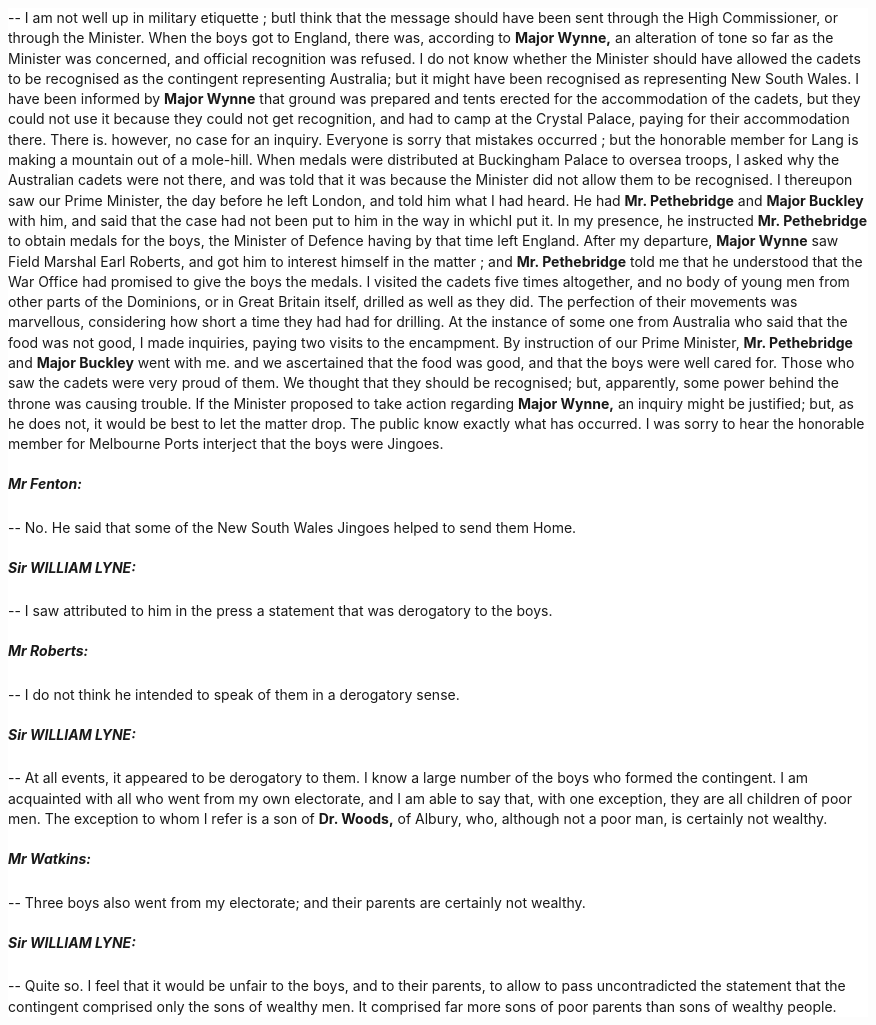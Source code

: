 -- I am not well up in military etiquette ; butI think that the message should have been sent through the High Commissioner, or through the Minister. When the boys got to England, there was, according to  **Major Wynne,**  an alteration of tone so far as the Minister was concerned, and official recognition was refused. I do not know whether the Minister should have allowed the cadets to be recognised as the contingent representing Australia; but it might have been recognised as representing New South Wales. I have been informed by  **Major Wynne**  that ground was prepared and tents erected for the accommodation of the cadets, but they could not use it because they could not get recognition, and had to camp at the Crystal Palace, paying for their accommodation there. There is. however, no case for an inquiry. Everyone is sorry that mistakes occurred ; but the honorable member for Lang is making a mountain out of a mole-hill. When medals were distributed at Buckingham Palace to oversea troops, I asked why the Australian cadets were not there, and was told that it was because the Minister did not allow them to be recognised. I thereupon saw our Prime Minister, the day before he left London, and told him what I had heard. He had  **Mr. Pethebridge**  and  **Major Buckley**  with him, and said that the case had not been put to him in the way in whichI put it. In my presence, he instructed  **Mr. Pethebridge**  to obtain medals for the boys, the Minister of Defence having by that time left England. After my departure,  **Major Wynne**  saw Field Marshal Earl Roberts, and got him to interest himself in the matter ; and  **Mr. Pethebridge**  told me that he understood that the War Office had promised to give the boys the medals. I visited the cadets five times altogether, and no body of young men from other parts of the Dominions, or in Great Britain itself, drilled as well as they did. The perfection of their movements was marvellous, considering how short a time they had had for drilling. At the instance of some one from Australia who said that the food was not good, I made inquiries, paying two visits to the encampment. By instruction of our Prime Minister,  **Mr. Pethebridge**  and  **Major Buckley**  went with me. and we ascertained that the food was good, and that the boys were well cared for. Those who saw the cadets were very proud of them. We thought that they should be recognised; but, apparently, some power behind the throne was causing trouble. If the Minister proposed to take action regarding  **Major Wynne,**  an inquiry might be justified; but, as he does not, it would be best to let the matter drop. The public know exactly what has occurred. I was sorry to hear the honorable member for Melbourne Ports interject that the boys were Jingoes. 

##### Mr Fenton:

--  No. He said that some of the New South Wales Jingoes helped to send them Home. 

##### Sir WILLIAM LYNE:

-- I saw attributed to him in the press a statement that was derogatory to the boys. 

##### Mr Roberts:

--  I do not think he intended to speak of them in a derogatory sense. 

##### Sir WILLIAM LYNE:

-- At all events, it appeared to be derogatory to them. I know a large number of the boys who formed the contingent. I am acquainted with all who went from my own electorate, and I am able to say that, with one exception, they are all children of poor men. The exception to whom I refer is a son of  **Dr. Woods,**  of Albury, who, although not a poor man, is certainly not wealthy. 

##### Mr Watkins:

--  Three boys also went from my electorate; and their parents are certainly not wealthy. 

##### Sir WILLIAM LYNE:

-- Quite so. I feel that it would be unfair to the boys, and to their parents, to allow to pass uncontradicted the statement that the contingent comprised only the sons of wealthy men. It comprised far more sons of poor parents than sons of wealthy people. 
